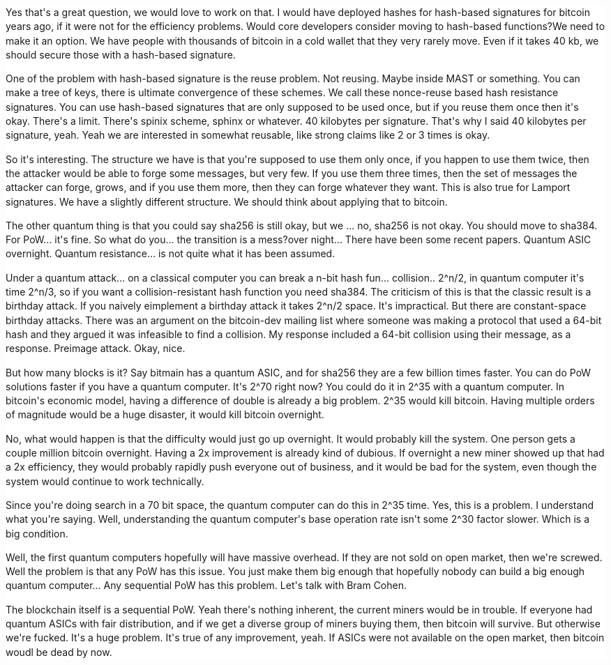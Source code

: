 Yes that's a great question, we would love to work on that. I would have deployed hashes for hash-based signatures for bitcoin years ago, if it were not for the efficiency problems. Would core developers consider moving to hash-based functions?We need to make it an option. We have people with thousands of bitcoin in a cold wallet that they very rarely move. Even if it takes 40 kb, we should secure those with a hash-based signature.

One of the problem with hash-based signature is the reuse problem. Not reusing. Maybe inside MAST or something. You can make a tree of keys, there is ultimate convergence of these schemes. We call these nonce-reuse based hash resistance signatures. You can use hash-based signatures that are only supposed to be used once, but if you reuse them once then it's okay. There's a limit. There's spinix scheme, sphinx or whatever. 40 kilobytes per signature. That's why I said 40 kilobytes per signature, yeah. Yeah we are interested in somewhat reusable, like strong claims like 2 or 3 times is okay.

So it's interesting. The structure we have is that you're supposed to use them only once, if you happen to use them twice, then the attacker would be able to forge some messages, but very few. If you use them three times, then the set of messages the attacker can forge, grows, and if you use them more, then they can forge whatever they want. This is also true for Lamport signatures. We have a slightly different structure. We should think about applying that to bitcoin.

The other quantum thing is that you could say sha256 is still okay, but we ... no, sha256 is not okay. You should move to sha384. For PoW... it's fine. So what do you... the transition is a mess?over night... There have been some recent papers. Quantum ASIC overnight. Quantum resistance... is not quite what it has been assumed.

Under a quantum attack... on a classical computer you can break a n-bit hash fun... collision.. 2^n/2, in quantum computer it's time 2^n/3, so if you want a collision-resistant hash function you need sha384. The criticism of this is that the classic result is a birthday attack. If you naively eimplement a birthday attack it takes 2^n/2 space. It's impractical. But there are constant-space birthday attacks. There was an argument on the bitcoin-dev mailing list where someone was making a protocol that used a 64-bit hash and they argued it was infeasible to find a collision. My response included a 64-bit collision using their message, as a response. Preimage attack. Okay, nice.

But how many blocks is it? Say bitmain has a quantum ASIC, and for sha256 they are a few billion times faster. You can do PoW solutions faster if you have a quantum computer. It's 2^70 right now? You could do it in 2^35 with a quantum computer. In bitcoin's economic model, having a difference of double is already a big problem. 2^35 would kill bitcoin. Having multiple orders of magnitude would be a huge disaster, it would kill bitcoin overnight.

No, what would happen is that the difficulty would just go up overnight. It would probably kill the system. One person gets a couple million bitcoin overnight. Having a 2x improvement is already kind of dubious. If overnight a new miner showed up that had a 2x efficiency, they would probably rapidly push everyone out of business, and it would be bad for the system, even though the system would continue to work technically.

Since you're doing search in a 70 bit space, the quantum computer can do this in 2^35 time. Yes, this is a problem. I understand what you're saying. Well, understanding the quantum computer's base operation rate isn't some 2^30 factor slower. Which is a big condition.

Well, the first quantum computers hopefully will have massive overhead. If they are not sold on open market, then we're screwed. Well the problem is that any PoW has this issue. You just make them big enough that hopefully nobody can build a  big enough quantum computer... Any sequential PoW has this problem. Let's talk with Bram Cohen.

The blockchain itself is a sequential PoW. Yeah there's nothing inherent, the current miners would be in trouble. If everyone had quantum ASICs with fair distribution, and if we get a diverse group of miners buying them, then bitcoin will survive. But otherwise we're fucked. It's a huge problem. It's true of any improvement, yeah. If ASICs were not available on the open market, then bitcoin woudl be dead by now.
